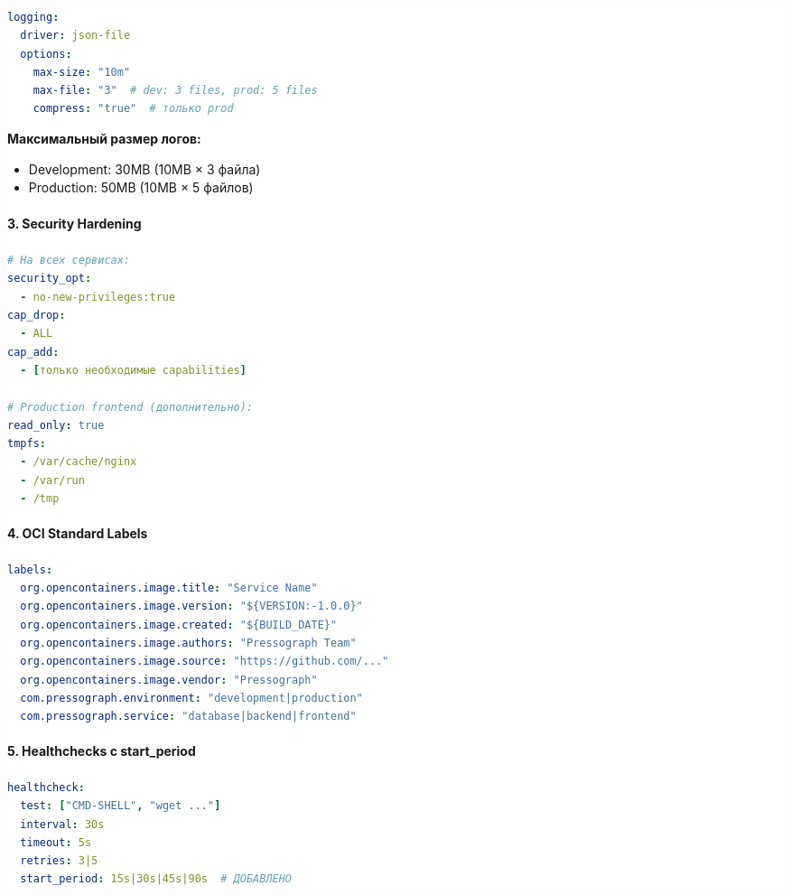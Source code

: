 ```yaml
logging:
  driver: json-file
  options:
    max-size: "10m"
    max-file: "3"  # dev: 3 files, prod: 5 files
    compress: "true"  # только prod
```

**Максимальный размер логов:**
- Development: 30MB (10MB × 3 файла)
- Production: 50MB (10MB × 5 файлов)

#### 3. Security Hardening

```yaml
# На всех сервисах:
security_opt:
  - no-new-privileges:true
cap_drop:
  - ALL
cap_add:
  - [только необходимые capabilities]

# Production frontend (дополнительно):
read_only: true
tmpfs:
  - /var/cache/nginx
  - /var/run
  - /tmp
```

#### 4. OCI Standard Labels

```yaml
labels:
  org.opencontainers.image.title: "Service Name"
  org.opencontainers.image.version: "${VERSION:-1.0.0}"
  org.opencontainers.image.created: "${BUILD_DATE}"
  org.opencontainers.image.authors: "Pressograph Team"
  org.opencontainers.image.source: "https://github.com/..."
  org.opencontainers.image.vendor: "Pressograph"
  com.pressograph.environment: "development|production"
  com.pressograph.service: "database|backend|frontend"
```

#### 5. Healthchecks с start_period

```yaml
healthcheck:
  test: ["CMD-SHELL", "wget ..."]
  interval: 30s
  timeout: 5s
  retries: 3|5
  start_period: 15s|30s|45s|90s  # ДОБАВЛЕНО
```
